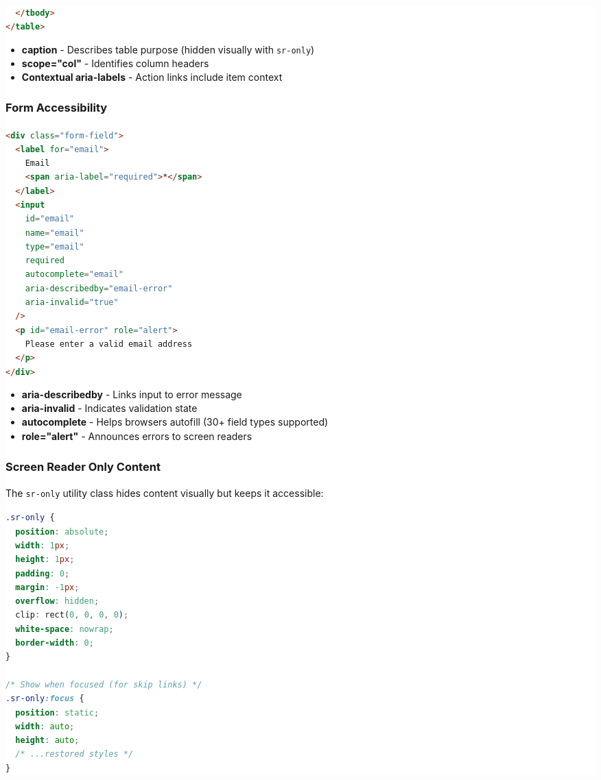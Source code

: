 ```html
  </tbody>
</table>
```

- **caption** - Describes table purpose (hidden visually with `sr-only`)
- **scope="col"** - Identifies column headers
- **Contextual aria-labels** - Action links include item context

### Form Accessibility

```html
<div class="form-field">
  <label for="email">
    Email
    <span aria-label="required">*</span>
  </label>
  <input
    id="email"
    name="email"
    type="email"
    required
    autocomplete="email"
    aria-describedby="email-error"
    aria-invalid="true"
  />
  <p id="email-error" role="alert">
    Please enter a valid email address
  </p>
</div>
```

- **aria-describedby** - Links input to error message
- **aria-invalid** - Indicates validation state
- **autocomplete** - Helps browsers autofill (30+ field types supported)
- **role="alert"** - Announces errors to screen readers

### Screen Reader Only Content

The `sr-only` utility class hides content visually but keeps it accessible:

```css
.sr-only {
  position: absolute;
  width: 1px;
  height: 1px;
  padding: 0;
  margin: -1px;
  overflow: hidden;
  clip: rect(0, 0, 0, 0);
  white-space: nowrap;
  border-width: 0;
}

/* Show when focused (for skip links) */
.sr-only:focus {
  position: static;
  width: auto;
  height: auto;
  /* ...restored styles */
}
```
